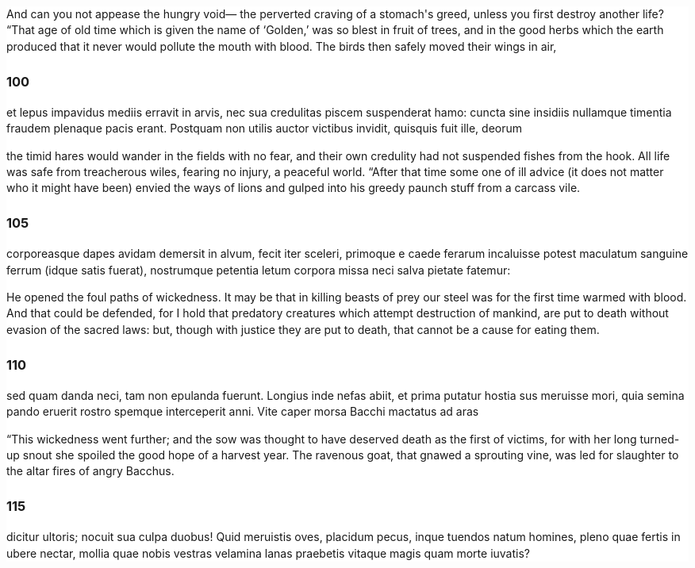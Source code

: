 And can you not appease the hungry void—
the perverted craving of a stomach's greed,
unless you first destroy another life?
“That age of old time which is given the name
of ‘Golden,’ was so blest in fruit of trees,
and in the good herbs which the earth produced
that it never would pollute the mouth with blood.
The birds then safely moved their wings in air,

### 100
et lepus impavidus mediis erravit in arvis,
nec sua credulitas piscem suspenderat hamo:
cuncta sine insidiis nullamque timentia fraudem
plenaque pacis erant. Postquam non utilis auctor
victibus invidit, quisquis fuit ille, deorum

the timid hares would wander in the fields
with no fear, and their own credulity
had not suspended fishes from the hook.
All life was safe from treacherous wiles,
fearing no injury, a peaceful world.
“After that time some one of ill advice
(it does not matter who it might have been)
envied the ways of lions and gulped into
his greedy paunch stuff from a carcass vile.

### 105
corporeasque dapes avidam demersit in alvum,
fecit iter sceleri, primoque e caede ferarum
incaluisse potest maculatum sanguine ferrum
(idque satis fuerat), nostrumque petentia letum
corpora missa neci salva pietate fatemur:

He opened the foul paths of wickedness.
It may be that in killing beasts of prey
our steel was for the first time warmed with blood.
And that could be defended, for I hold
that predatory creatures which attempt
destruction of mankind, are put to death
without evasion of the sacred laws:
but, though with justice they are put to death,
that cannot be a cause for eating them.

### 110
sed quam danda neci, tam non epulanda fuerunt.
Longius inde nefas abiit, et prima putatur
hostia sus meruisse mori, quia semina pando
eruerit rostro spemque interceperit anni.
Vite caper morsa Bacchi mactatus ad aras

“This wickedness went further; and the sow
was thought to have deserved death as the first
of victims, for with her long turned-up snout
she spoiled the good hope of a harvest year.
The ravenous goat, that gnawed a sprouting vine,
was led for slaughter to the altar fires
of angry Bacchus. 
### 115
dicitur ultoris; nocuit sua culpa duobus!
Quid meruistis oves, placidum pecus, inque tuendos
natum homines, pleno quae fertis in ubere nectar,
mollia quae nobis vestras velamina lanas
praebetis vitaque magis quam morte iuvatis?
